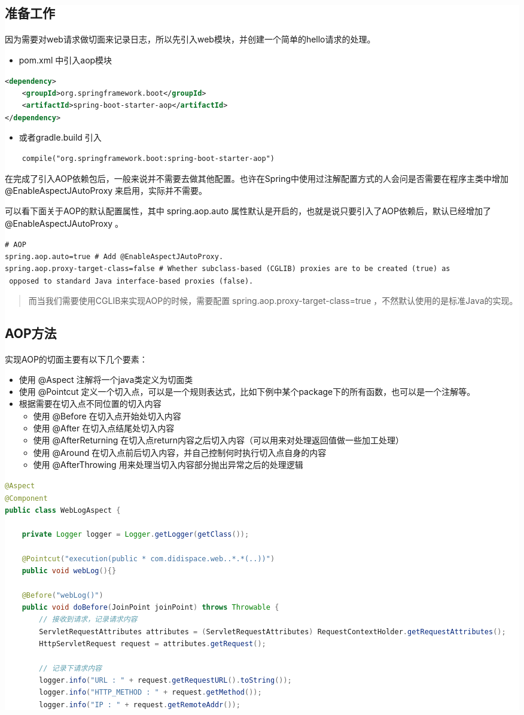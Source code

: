 ## 准备工作
因为需要对web请求做切面来记录日志，所以先引入web模块，并创建一个简单的hello请求的处理。

* pom.xml 中引入aop模块

```xml
<dependency>  
    <groupId>org.springframework.boot</groupId>
    <artifactId>spring-boot-starter-aop</artifactId>
</dependency>
```

* 或者gradle.build 引入

```
    compile("org.springframework.boot:spring-boot-starter-aop")
```

在完成了引入AOP依赖包后，一般来说并不需要去做其他配置。也许在Spring中使用过注解配置方式的人会问是否需要在程序主类中增加 @EnableAspectJAutoProxy 来启用，实际并不需要。

可以看下面关于AOP的默认配置属性，其中 spring.aop.auto 属性默认是开启的，也就是说只要引入了AOP依赖后，默认已经增加了 @EnableAspectJAutoProxy 。

```
# AOP
spring.aop.auto=true # Add @EnableAspectJAutoProxy.  
spring.aop.proxy-target-class=false # Whether subclass-based (CGLIB) proxies are to be created (true) as  
 opposed to standard Java interface-based proxies (false).
```

>而当我们需要使用CGLIB来实现AOP的时候，需要配置 spring.aop.proxy-target-class=true ，不然默认使用的是标准Java的实现。


## AOP方法
实现AOP的切面主要有以下几个要素：

* 使用 @Aspect 注解将一个java类定义为切面类
* 使用 @Pointcut 定义一个切入点，可以是一个规则表达式，比如下例中某个package下的所有函数，也可以是一个注解等。
* 根据需要在切入点不同位置的切入内容
	* 使用 @Before 在切入点开始处切入内容
	* 使用 @After 在切入点结尾处切入内容
	* 使用 @AfterReturning 在切入点return内容之后切入内容（可以用来对处理返回值做一些加工处理）
	* 使用 @Around 在切入点前后切入内容，并自己控制何时执行切入点自身的内容
	* 使用 @AfterThrowing 用来处理当切入内容部分抛出异常之后的处理逻辑

	
```java
@Aspect
@Component
public class WebLogAspect {

    private Logger logger = Logger.getLogger(getClass());

    @Pointcut("execution(public * com.didispace.web..*.*(..))")
    public void webLog(){}

    @Before("webLog()")
    public void doBefore(JoinPoint joinPoint) throws Throwable {
        // 接收到请求，记录请求内容
        ServletRequestAttributes attributes = (ServletRequestAttributes) RequestContextHolder.getRequestAttributes();
        HttpServletRequest request = attributes.getRequest();

        // 记录下请求内容
        logger.info("URL : " + request.getRequestURL().toString());
        logger.info("HTTP_METHOD : " + request.getMethod());
        logger.info("IP : " + request.getRemoteAddr());
```